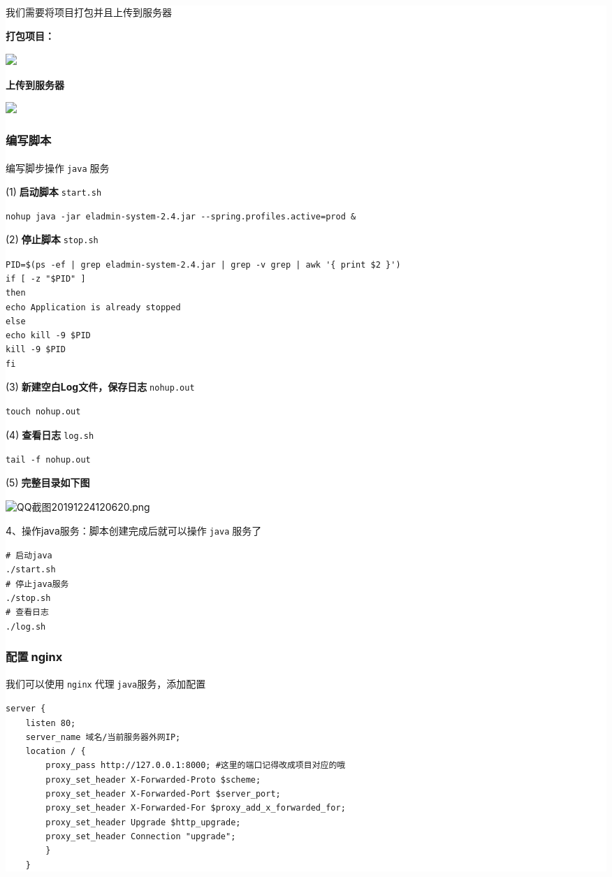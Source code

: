 我们需要将项目打包并且上传到服务器

**打包项目：**

![](https://img.el-admin.xin/20200605161715.png)

**上传到服务器**

![](https://img.el-admin.xin/20200605161831.png)

### 编写脚本

编写脚步操作 ```java``` 服务

(1) **启动脚本** ```start.sh ```<br>
```
nohup java -jar eladmin-system-2.4.jar --spring.profiles.active=prod &
```
(2) **停止脚本** ```stop.sh ``` <br>
```
PID=$(ps -ef | grep eladmin-system-2.4.jar | grep -v grep | awk '{ print $2 }')
if [ -z "$PID" ]
then
echo Application is already stopped
else
echo kill -9 $PID
kill -9 $PID
fi
```
(3) **新建空白Log文件，保存日志** ```nohup.out```
```
touch nohup.out
```
(4) **查看日志** ```log.sh```
```
tail -f nohup.out
```
(5) **完整目录如下图**

![QQ截图20191224120620.png](https://i.loli.net/2019/12/24/KEzoIi8veR3WcQh.png)

4、操作java服务：脚本创建完成后就可以操作 ```java``` 服务了
```
# 启动java
./start.sh
# 停止java服务
./stop.sh
# 查看日志
./log.sh
```
### 配置 nginx

我们可以使用 ```nginx``` 代理 ```java```服务，添加配置
```
server {
    listen 80;
    server_name 域名/当前服务器外网IP;
    location / {
        proxy_pass http://127.0.0.1:8000; #这里的端口记得改成项目对应的哦
        proxy_set_header X-Forwarded-Proto $scheme;
        proxy_set_header X-Forwarded-Port $server_port;
        proxy_set_header X-Forwarded-For $proxy_add_x_forwarded_for;
        proxy_set_header Upgrade $http_upgrade;
        proxy_set_header Connection "upgrade";
        }
    }
```